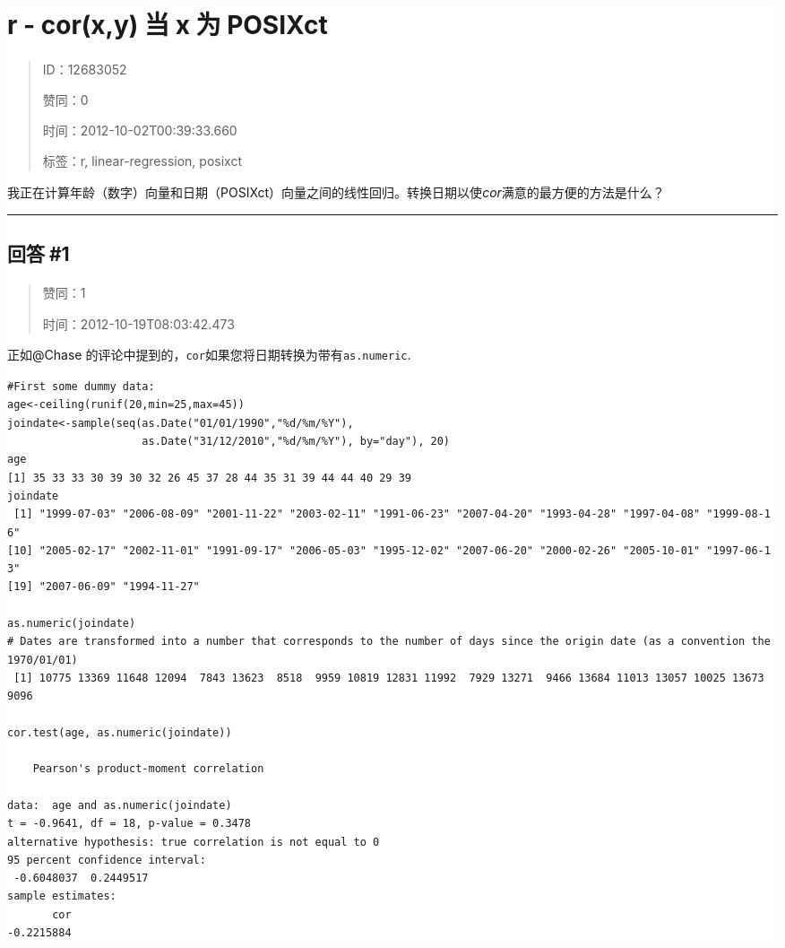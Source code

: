 # r - cor(x,y) 当 x 为 POSIXct

> ID：12683052
> 
> 赞同：0
> 
> 时间：2012-10-02T00:39:33.660
> 
> 标签：r, linear-regression, posixct

我正在计算年龄（数字）向量和日期（POSIXct）向量之间的线性回归。转换日期以使*cor*满意的最方便的方法是什么？

* * *

## 回答 #1

> 赞同：1
> 
> 时间：2012-10-19T08:03:42.473

正如@Chase 的评论中提到的，`cor`如果您将日期转换为带有`as.numeric`.

```
#First some dummy data:
age<-ceiling(runif(20,min=25,max=45))
joindate<-sample(seq(as.Date("01/01/1990","%d/%m/%Y"), 
                     as.Date("31/12/2010","%d/%m/%Y"), by="day"), 20)
age
[1] 35 33 33 30 39 30 32 26 45 37 28 44 35 31 39 44 44 40 29 39
joindate
 [1] "1999-07-03" "2006-08-09" "2001-11-22" "2003-02-11" "1991-06-23" "2007-04-20" "1993-04-28" "1997-04-08" "1999-08-16"
[10] "2005-02-17" "2002-11-01" "1991-09-17" "2006-05-03" "1995-12-02" "2007-06-20" "2000-02-26" "2005-10-01" "1997-06-13"
[19] "2007-06-09" "1994-11-27"

as.numeric(joindate) 
# Dates are transformed into a number that corresponds to the number of days since the origin date (as a convention the 1970/01/01)
 [1] 10775 13369 11648 12094  7843 13623  8518  9959 10819 12831 11992  7929 13271  9466 13684 11013 13057 10025 13673  9096

cor.test(age, as.numeric(joindate))

    Pearson's product-moment correlation

data:  age and as.numeric(joindate) 
t = -0.9641, df = 18, p-value = 0.3478
alternative hypothesis: true correlation is not equal to 0 
95 percent confidence interval:
 -0.6048037  0.2449517 
sample estimates:
       cor 
-0.2215884 
```

